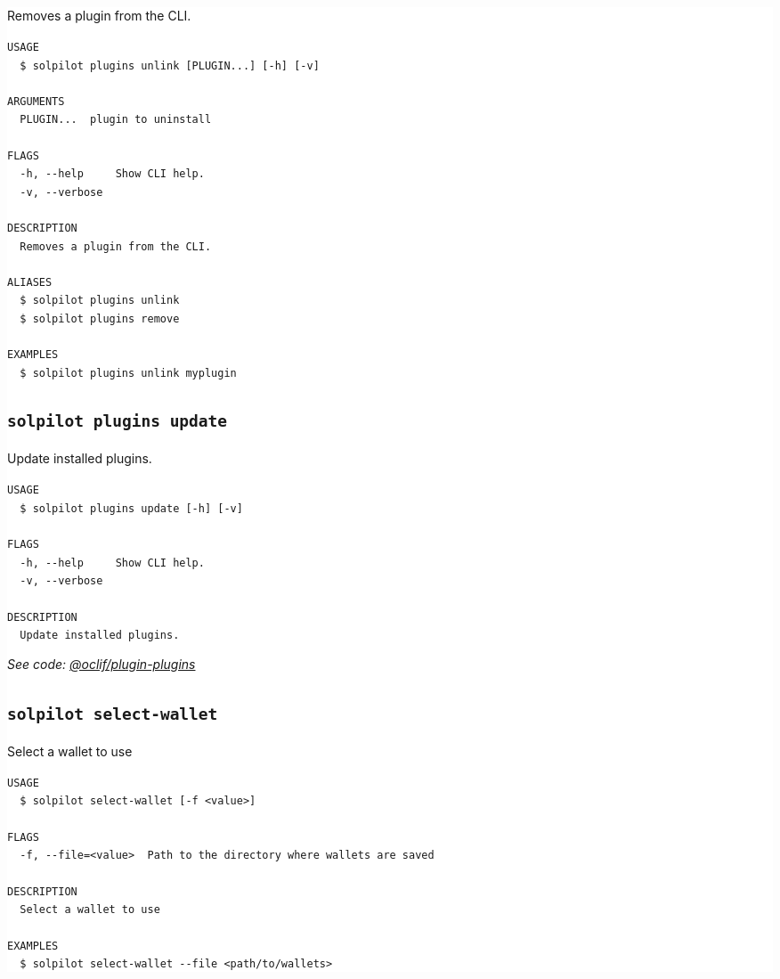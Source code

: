 Removes a plugin from the CLI.

```
USAGE
  $ solpilot plugins unlink [PLUGIN...] [-h] [-v]

ARGUMENTS
  PLUGIN...  plugin to uninstall

FLAGS
  -h, --help     Show CLI help.
  -v, --verbose

DESCRIPTION
  Removes a plugin from the CLI.

ALIASES
  $ solpilot plugins unlink
  $ solpilot plugins remove

EXAMPLES
  $ solpilot plugins unlink myplugin
```

## `solpilot plugins update`

Update installed plugins.

```
USAGE
  $ solpilot plugins update [-h] [-v]

FLAGS
  -h, --help     Show CLI help.
  -v, --verbose

DESCRIPTION
  Update installed plugins.
```

_See code: [@oclif/plugin-plugins](https://github.com/oclif/plugin-plugins/blob/v5.3.9/src/commands/plugins/update.ts)_

## `solpilot select-wallet`

Select a wallet to use

```
USAGE
  $ solpilot select-wallet [-f <value>]

FLAGS
  -f, --file=<value>  Path to the directory where wallets are saved

DESCRIPTION
  Select a wallet to use

EXAMPLES
  $ solpilot select-wallet --file <path/to/wallets>
```

